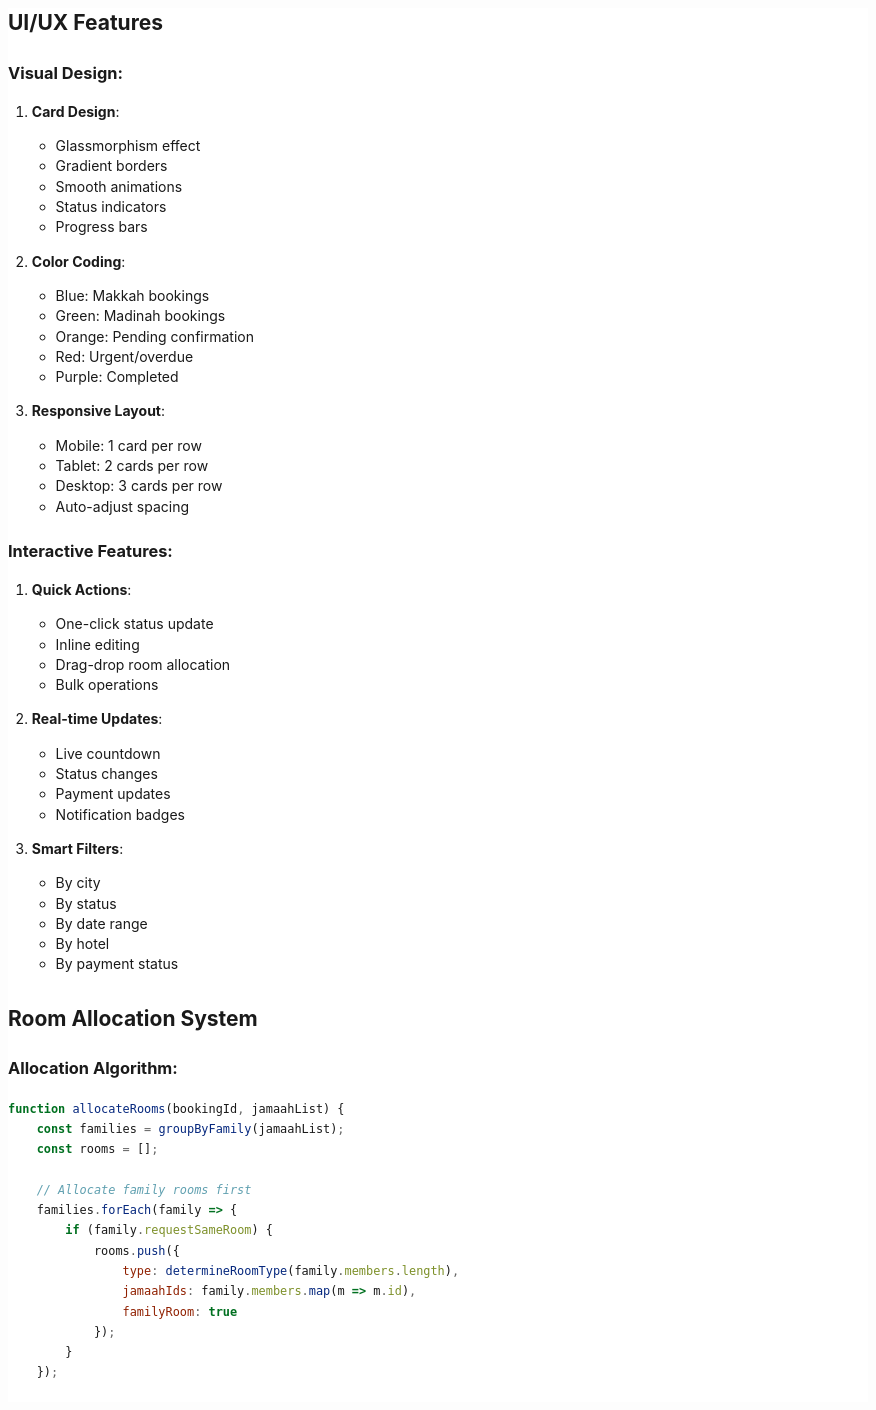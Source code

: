 ## UI/UX Features

### Visual Design:

1. **Card Design**:
   - Glassmorphism effect
   - Gradient borders
   - Smooth animations
   - Status indicators
   - Progress bars

2. **Color Coding**:
   - Blue: Makkah bookings
   - Green: Madinah bookings
   - Orange: Pending confirmation
   - Red: Urgent/overdue
   - Purple: Completed

3. **Responsive Layout**:
   - Mobile: 1 card per row
   - Tablet: 2 cards per row
   - Desktop: 3 cards per row
   - Auto-adjust spacing

### Interactive Features:

1. **Quick Actions**:
   - One-click status update
   - Inline editing
   - Drag-drop room allocation
   - Bulk operations

2. **Real-time Updates**:
   - Live countdown
   - Status changes
   - Payment updates
   - Notification badges

3. **Smart Filters**:
   - By city
   - By status
   - By date range
   - By hotel
   - By payment status

## Room Allocation System

### Allocation Algorithm:
```javascript
function allocateRooms(bookingId, jamaahList) {
    const families = groupByFamily(jamaahList);
    const rooms = [];
    
    // Allocate family rooms first
    families.forEach(family => {
        if (family.requestSameRoom) {
            rooms.push({
                type: determineRoomType(family.members.length),
                jamaahIds: family.members.map(m => m.id),
                familyRoom: true
            });
        }
    });
    
```